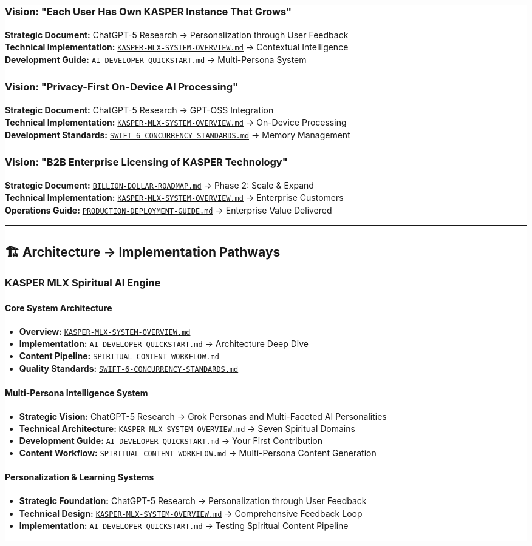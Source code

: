 ### **Vision: "Each User Has Own KASPER Instance That Grows"**
**Strategic Document:** ChatGPT-5 Research → Personalization through User Feedback  
**Technical Implementation:** [`KASPER-MLX-SYSTEM-OVERVIEW.md`](Architecture/KASPER-MLX-SYSTEM-OVERVIEW.md) → Contextual Intelligence  
**Development Guide:** [`AI-DEVELOPER-QUICKSTART.md`](Developer-Onboarding/AI-DEVELOPER-QUICKSTART.md) → Multi-Persona System  

### **Vision: "Privacy-First On-Device AI Processing"**
**Strategic Document:** ChatGPT-5 Research → GPT-OSS Integration  
**Technical Implementation:** [`KASPER-MLX-SYSTEM-OVERVIEW.md`](Architecture/KASPER-MLX-SYSTEM-OVERVIEW.md) → On-Device Processing  
**Development Standards:** [`SWIFT-6-CONCURRENCY-STANDARDS.md`](Technical-Specs/SWIFT-6-CONCURRENCY-STANDARDS.md) → Memory Management  

### **Vision: "B2B Enterprise Licensing of KASPER Technology"**
**Strategic Document:** [`BILLION-DOLLAR-ROADMAP.md`](Scaling-Strategy/BILLION-DOLLAR-ROADMAP.md) → Phase 2: Scale & Expand  
**Technical Implementation:** [`KASPER-MLX-SYSTEM-OVERVIEW.md`](Architecture/KASPER-MLX-SYSTEM-OVERVIEW.md) → Enterprise Customers  
**Operations Guide:** [`PRODUCTION-DEPLOYMENT-GUIDE.md`](Enterprise-Systems/PRODUCTION-DEPLOYMENT-GUIDE.md) → Enterprise Value Delivered  

---

## 🏗️ **Architecture → Implementation Pathways**

### **KASPER MLX Spiritual AI Engine**

#### **Core System Architecture**
- **Overview:** [`KASPER-MLX-SYSTEM-OVERVIEW.md`](Architecture/KASPER-MLX-SYSTEM-OVERVIEW.md)
- **Implementation:** [`AI-DEVELOPER-QUICKSTART.md`](Developer-Onboarding/AI-DEVELOPER-QUICKSTART.md) → Architecture Deep Dive
- **Content Pipeline:** [`SPIRITUAL-CONTENT-WORKFLOW.md`](Content-Pipeline/SPIRITUAL-CONTENT-WORKFLOW.md)
- **Quality Standards:** [`SWIFT-6-CONCURRENCY-STANDARDS.md`](Technical-Specs/SWIFT-6-CONCURRENCY-STANDARDS.md)

#### **Multi-Persona Intelligence System**
- **Strategic Vision:** ChatGPT-5 Research → Grok Personas and Multi-Faceted AI Personalities
- **Technical Architecture:** [`KASPER-MLX-SYSTEM-OVERVIEW.md`](Architecture/KASPER-MLX-SYSTEM-OVERVIEW.md) → Seven Spiritual Domains
- **Development Guide:** [`AI-DEVELOPER-QUICKSTART.md`](Developer-Onboarding/AI-DEVELOPER-QUICKSTART.md) → Your First Contribution
- **Content Workflow:** [`SPIRITUAL-CONTENT-WORKFLOW.md`](Content-Pipeline/SPIRITUAL-CONTENT-WORKFLOW.md) → Multi-Persona Content Generation

#### **Personalization & Learning Systems**
- **Strategic Foundation:** ChatGPT-5 Research → Personalization through User Feedback
- **Technical Design:** [`KASPER-MLX-SYSTEM-OVERVIEW.md`](Architecture/KASPER-MLX-SYSTEM-OVERVIEW.md) → Comprehensive Feedback Loop
- **Implementation:** [`AI-DEVELOPER-QUICKSTART.md`](Developer-Onboarding/AI-DEVELOPER-QUICKSTART.md) → Testing Spiritual Content Pipeline

---